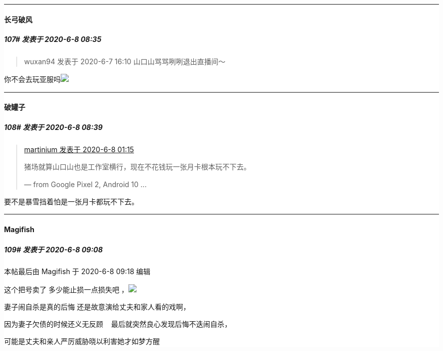 

*****

####  长弓破风  
##### 107#       发表于 2020-6-8 08:35



<blockquote>wuxan94 发表于 2020-6-7 16:10
山口山骂骂咧咧退出直播间～</blockquote>
你不会去玩亚服吗<img src="https://static.saraba1st.com/image/smiley/face2017/067.png" referrerpolicy="no-referrer">







*****

####  破罐子  
##### 108#       发表于 2020-6-8 08:39



<blockquote><a href="httphttps://bbs.saraba1st.com/2b/forum.php?mod=redirect&amp;goto=findpost&amp;pid=47716183&amp;ptid=1940133" target="_blank">martinium 发表于 2020-6-8 01:15</a>

猪场就算山口山也是工作室横行，现在不花钱玩一张月卡根本玩不下去。


— from Google Pixel 2, Android 10 ...</blockquote>
要不是暴雪挡着怕是一张月卡都玩不下去。







*****

####  Magifish  
##### 109#       发表于 2020-6-8 09:08



 本帖最后由 Magifish 于 2020-6-8 09:18 编辑 

这个把号卖了 多少能止损一点损失吧 ，<img src="https://static.saraba1st.com/image/smiley/face2017/109.png" referrerpolicy="no-referrer">


妻子闹自杀是真的后悔 还是故意演给丈夫和家人看的戏啊，

因为妻子欠债的时候还义无反顾    最后就突然良心发现后悔不迭闹自杀，

可能是丈夫和亲人严厉威胁晓以利害她才如梦方醒








